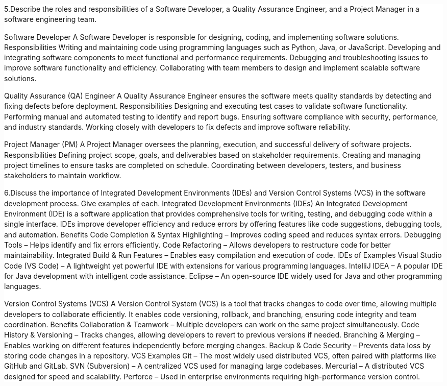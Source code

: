 5.Describe the roles and responsibilities of a Software Developer, a Quality Assurance Engineer, and a Project Manager in a software engineering team.


 Software Developer
A Software Developer is responsible for designing, coding, and implementing software solutions.
Responsibilities
Writing and maintaining code using programming languages such as Python, Java, or JavaScript.
Developing and integrating software components to meet functional and performance requirements.
Debugging and troubleshooting issues to improve software functionality and efficiency.
Collaborating with team members to design and implement scalable software solutions.

Quality Assurance (QA) Engineer
A Quality Assurance Engineer ensures the software meets quality standards by detecting and fixing defects before deployment.
Responsibilities
Designing and executing test cases to validate software functionality.
Performing manual and automated testing to identify and report bugs.
Ensuring software compliance with security, performance, and industry standards.
Working closely with developers to fix defects and improve software reliability.


Project Manager (PM)
A Project Manager oversees the planning, execution, and successful delivery of software projects.
Responsibilities
Defining project scope, goals, and deliverables based on stakeholder requirements.
Creating and managing project timelines to ensure tasks are completed on schedule.
Coordinating between developers, testers, and business stakeholders to maintain workflow.


6.Discuss the importance of Integrated Development Environments (IDEs) and Version Control Systems (VCS) in the software development process. Give examples of each.
 Integrated Development Environments (IDEs)
An Integrated Development Environment (IDE) is a software application that provides comprehensive tools for writing, testing, and debugging code within a single interface. IDEs improve developer efficiency and reduce errors by offering features like code suggestions, debugging tools, and automation.
Benefits 
Code Completion & Syntax Highlighting – Improves coding speed and reduces syntax errors.
Debugging Tools – Helps identify and fix errors efficiently.
Code Refactoring – Allows developers to restructure code for better maintainability.
Integrated Build & Run Features – Enables easy compilation and execution of code.
IDEs of Examples
Visual Studio Code (VS Code) – A lightweight yet powerful IDE with extensions for various programming languages.
IntelliJ IDEA – A popular IDE for Java development with intelligent code assistance.
Eclipse – An open-source IDE widely used for Java and other programming languages.


Version Control Systems (VCS)
A Version Control System (VCS) is a tool that tracks changes to code over time, allowing multiple developers to collaborate efficiently. It enables code versioning, rollback, and branching, ensuring code integrity and team coordination.
Benefits
Collaboration & Teamwork – Multiple developers can work on the same project simultaneously.
Code History & Versioning – Tracks changes, allowing developers to revert to previous versions if needed.
Branching & Merging – Enables working on different features independently before merging changes.
Backup & Code Security – Prevents data loss by storing code changes in a repository.
VCS Examples
Git – The most widely used distributed VCS, often paired with platforms like GitHub and GitLab.
SVN (Subversion) – A centralized VCS used for managing large codebases.
Mercurial – A distributed VCS designed for speed and scalability.
Perforce – Used in enterprise environments requiring high-performance version control.
